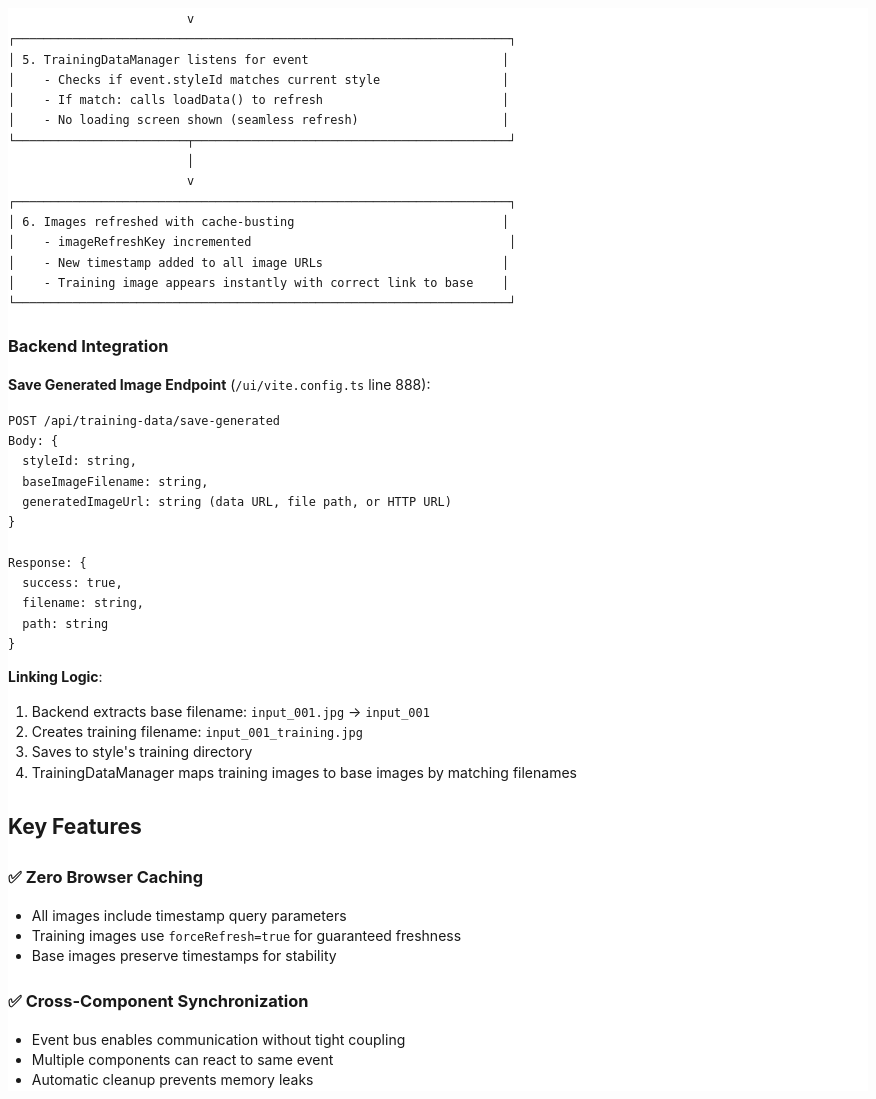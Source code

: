 ```
                         v
┌─────────────────────────────────────────────────────────────────────┐
│ 5. TrainingDataManager listens for event                           │
│    - Checks if event.styleId matches current style                 │
│    - If match: calls loadData() to refresh                         │
│    - No loading screen shown (seamless refresh)                    │
└────────────────────────┬────────────────────────────────────────────┘
                         │
                         v
┌─────────────────────────────────────────────────────────────────────┐
│ 6. Images refreshed with cache-busting                             │
│    - imageRefreshKey incremented                                    │
│    - New timestamp added to all image URLs                         │
│    - Training image appears instantly with correct link to base    │
└─────────────────────────────────────────────────────────────────────┘
```

### Backend Integration

**Save Generated Image Endpoint** (`/ui/vite.config.ts` line 888):
```
POST /api/training-data/save-generated
Body: {
  styleId: string,
  baseImageFilename: string,
  generatedImageUrl: string (data URL, file path, or HTTP URL)
}

Response: {
  success: true,
  filename: string,
  path: string
}
```

**Linking Logic**:
1. Backend extracts base filename: `input_001.jpg` → `input_001`
2. Creates training filename: `input_001_training.jpg`
3. Saves to style's training directory
4. TrainingDataManager maps training images to base images by matching filenames

## Key Features

### ✅ Zero Browser Caching
- All images include timestamp query parameters
- Training images use `forceRefresh=true` for guaranteed freshness
- Base images preserve timestamps for stability

### ✅ Cross-Component Synchronization
- Event bus enables communication without tight coupling
- Multiple components can react to same event
- Automatic cleanup prevents memory leaks
